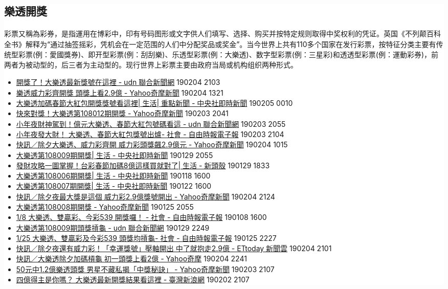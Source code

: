 ## 樂透開獎

彩票又稱為彩券，是指運用在博彩中，印有号码图形或文字供人们填写、选择、购买并按特定规则取得中奖权利的凭证。英国《不列颠百科全书》解释为“通过抽签摇彩，凭机会在一定范围的人们中分配奖品或奖金”。当今世界上共有110多个国家在发行彩票，按特征分类主要有传统型彩票(例：愛國獎券)、即开型彩票(例：刮刮樂)、乐透型彩票(例：大樂透)、数字型彩票(例：三星彩)和透透型彩票(例：運動彩券)，前两者为被动型的，后三者为主动型的。现行世界上彩票主要由政府当局或机构组织两种形式。
- [開獎了！大樂透最新獎號在這裡 - udn 聯合新聞網](https://udn.com/news/story/7266/3631440 "開獎了！大樂透最新獎號在這裡 - udn 聯合新聞網") 190204 2103
- [樂透威力彩齊開獎 頭獎上看2.9億 - Yahoo奇摩新聞](https://tw.news.yahoo.com/%E6%A8%82%E9%80%8F%E5%A8%81%E5%8A%9B%E5%BD%A9%E9%BD%8A%E9%96%8B%E7%8D%8E-%E9%A0%AD%E7%8D%8E%E4%B8%8A%E7%9C%8B2-9%E5%84%84-025046631.html "樂透威力彩齊開獎 頭獎上看2.9億 - Yahoo奇摩新聞") 190204 1321
- [大樂透加碼春節大紅包開獎獎號看這裡| 生活| 重點新聞 - 中央社即時新聞](https://www.cna.com.tw/news/firstnews/201902015002.aspx "大樂透加碼春節大紅包開獎獎號看這裡| 生活| 重點新聞 - 中央社即時新聞") 190205 0010
- [快來對獎！大樂透第108012期開獎 - Yahoo奇摩新聞](https://tw.news.yahoo.com/%E5%BF%AB%E4%BE%86%E5%B0%8D%E7%8D%8E%EF%BC%81%E5%A4%A7%E6%A8%82%E9%80%8F%E7%AC%AC108012%E6%9C%9F%E9%96%8B%E7%8D%8E-124119364.html "快來對獎！大樂透第108012期開獎 - Yahoo奇摩新聞") 190203 2041
- [小年夜財神駕到！億元大樂透、春節大紅包號碼看這 - udn 聯合新聞網](https://udn.com/news/story/7266/3630621 "小年夜財神駕到！億元大樂透、春節大紅包號碼看這 - udn 聯合新聞網") 190203 2055
- [小年夜發大財！ 大樂透、春節大紅包獎號出爐- 社會 - 自由時報電子報](https://news.ltn.com.tw/news/society/breakingnews/2691733 "小年夜發大財！ 大樂透、春節大紅包獎號出爐- 社會 - 自由時報電子報") 190203 2104
- [快訊／除夕大樂透、威力彩齊開 威力彩頭獎飆2.9億元 - Yahoo奇摩新聞](https://tw.news.yahoo.com/%E5%BF%AB%E8%A8%8A-%E9%99%A4%E5%A4%95%E5%A4%A7%E6%A8%82%E9%80%8F-%E5%A8%81%E5%8A%9B%E5%BD%A9%E9%BD%8A%E9%96%8B-%E5%A8%81%E5%8A%9B%E5%BD%A9%E9%A0%AD%E7%8D%8E%E9%A3%862-9%E5%84%84%E5%85%83-021532009.html "快訊／除夕大樂透、威力彩齊開 威力彩頭獎飆2.9億元 - Yahoo奇摩新聞") 190204 1015
- [大樂透第108009期開獎| 生活 - 中央社即時新聞](https://www.cna.com.tw/news/ahel/201901290348.aspx "大樂透第108009期開獎| 生活 - 中央社即時新聞") 190129 2055
- [發財攻略一圖掌握！台彩春節加碼8億這樣買就對了| 生活 - 新頭殼](https://newtalk.tw/news/view/2019-01-29/201590 "發財攻略一圖掌握！台彩春節加碼8億這樣買就對了| 生活 - 新頭殼") 190129 1833
- [大樂透第108006期開獎| 生活 - 中央社即時新聞](https://www.cna.com.tw/news/ahel/201901180300.aspx "大樂透第108006期開獎| 生活 - 中央社即時新聞") 190118 1600
- [大樂透第108007期開獎| 生活 - 中央社即時新聞](https://www.cna.com.tw/news/ahel/201901220341.aspx "大樂透第108007期開獎| 生活 - 中央社即時新聞") 190122 1600
- [快訊／除夕夜最大獎是這個 威力彩2.9億獎號開出 - Yahoo奇摩新聞](https://tw.news.yahoo.com/%E5%BF%AB%E8%A8%8A-%E9%99%A4%E5%A4%95%E5%A4%9C%E6%9C%80%E5%A4%A7%E7%8D%8E%E6%98%AF%E9%80%99%E5%80%8B-%E5%A8%81%E5%8A%9B%E5%BD%A92-9%E5%84%84%E7%8D%8E%E8%99%9F%E9%96%8B%E5%87%BA-132405048.html "快訊／除夕夜最大獎是這個 威力彩2.9億獎號開出 - Yahoo奇摩新聞") 190204 2124
- [大樂透第108008期開獎 - Yahoo奇摩新聞](https://tw.news.yahoo.com/%E5%A4%A7%E6%A8%82%E9%80%8F%E7%AC%AC108008%E6%9C%9F%E9%96%8B%E7%8D%8E-125518917.html "大樂透第108008期開獎 - Yahoo奇摩新聞") 190125 2055
- [1/8 大樂透、雙贏彩、今彩539 開獎囉！ - 社會 - 自由時報電子報](http://news.ltn.com.tw/news/society/breakingnews/2665872 "1/8 大樂透、雙贏彩、今彩539 開獎囉！ - 社會 - 自由時報電子報") 190108 1600
- [大樂透第108009期頭獎摃龜 - udn 聯合新聞網](https://udn.com/news/story/7266/3621871 "大樂透第108009期頭獎摃龜 - udn 聯合新聞網") 190129 2249
- [1/25 大樂透、雙贏彩及今彩539 頭獎均摃龜- 社會 - 自由時報電子報](http://news.ltn.com.tw/news/society/breakingnews/2683582 "1/25 大樂透、雙贏彩及今彩539 頭獎均摃龜- 社會 - 自由時報電子報") 190125 2227
- [快訊／除夕夜還有威力彩！「幸運獎號」壓軸開出 中了就抱走2.9億 - ETtoday 新聞雲](https://www.ettoday.net/news/20190204/1373239.htm "快訊／除夕夜還有威力彩！「幸運獎號」壓軸開出 中了就抱走2.9億 - ETtoday 新聞雲") 190204 2101
- [快訊／大樂透除夕加碼槓龜 初一頭獎上看2億 - Yahoo奇摩](https://tw.mobi.yahoo.com/news/%E5%BF%AB%E8%A8%8A-%E5%A4%A7%E6%A8%82%E9%80%8F%E9%99%A4%E5%A4%95%E5%8A%A0%E7%A2%BC%E6%A7%93%E9%BE%9C-%E5%88%9D-%E9%A0%AD%E7%8D%8E%E4%B8%8A%E7%9C%8B2%E5%84%84-144141579.html "快訊／大樂透除夕加碼槓龜 初一頭獎上看2億 - Yahoo奇摩") 190204 2241
- [50元中1.2億樂透頭獎 男星不藏私揭「中獎秘訣」 - Yahoo奇摩新聞](https://tw.news.yahoo.com/50%E5%85%83%E4%B8%AD1-2%E5%84%84%E6%A8%82%E9%80%8F%E9%A0%AD%E7%8D%8E-%E7%94%B7%E6%98%9F%E4%B8%8D%E8%97%8F%E7%A7%81%E6%8F%AD-%E4%B8%AD%E7%8D%8E%E7%A7%98%E8%A8%A3-092854091.html "50元中1.2億樂透頭獎 男星不藏私揭「中獎秘訣」 - Yahoo奇摩新聞") 190203 2107
- [四億得主是你嗎？ 大樂透最新開獎結果看這裡 - 臺灣新浪網](https://news.sina.com.tw/article/20190202/29943000.html "四億得主是你嗎？ 大樂透最新開獎結果看這裡 - 臺灣新浪網") 190202 2107
